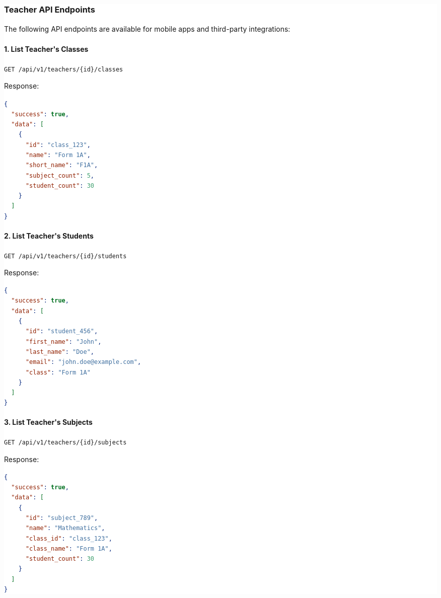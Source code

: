 ### Teacher API Endpoints

The following API endpoints are available for mobile apps and third-party integrations:

#### 1. List Teacher's Classes
```
GET /api/v1/teachers/{id}/classes
```

Response:
```json
{
  "success": true,
  "data": [
    {
      "id": "class_123",
      "name": "Form 1A",
      "short_name": "F1A",
      "subject_count": 5,
      "student_count": 30
    }
  ]
}
```

#### 2. List Teacher's Students
```
GET /api/v1/teachers/{id}/students
```

Response:
```json
{
  "success": true,
  "data": [
    {
      "id": "student_456",
      "first_name": "John",
      "last_name": "Doe",
      "email": "john.doe@example.com",
      "class": "Form 1A"
    }
  ]
}
```

#### 3. List Teacher's Subjects
```
GET /api/v1/teachers/{id}/subjects
```

Response:
```json
{
  "success": true,
  "data": [
    {
      "id": "subject_789",
      "name": "Mathematics",
      "class_id": "class_123",
      "class_name": "Form 1A",
      "student_count": 30
    }
  ]
}
```
